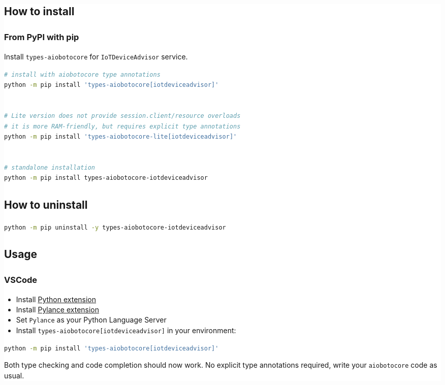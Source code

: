 <a id="how-to-install"></a>

## How to install

<a id="from-pypi-with-pip"></a>

### From PyPI with pip

Install `types-aiobotocore` for `IoTDeviceAdvisor` service.

```bash
# install with aiobotocore type annotations
python -m pip install 'types-aiobotocore[iotdeviceadvisor]'


# Lite version does not provide session.client/resource overloads
# it is more RAM-friendly, but requires explicit type annotations
python -m pip install 'types-aiobotocore-lite[iotdeviceadvisor]'


# standalone installation
python -m pip install types-aiobotocore-iotdeviceadvisor
```

<a id="how-to-uninstall"></a>

## How to uninstall

```bash
python -m pip uninstall -y types-aiobotocore-iotdeviceadvisor
```

<a id="usage"></a>

## Usage

<a id="vscode"></a>

### VSCode

- Install
  [Python extension](https://marketplace.visualstudio.com/items?itemName=ms-python.python)
- Install
  [Pylance extension](https://marketplace.visualstudio.com/items?itemName=ms-python.vscode-pylance)
- Set `Pylance` as your Python Language Server
- Install `types-aiobotocore[iotdeviceadvisor]` in your environment:

```bash
python -m pip install 'types-aiobotocore[iotdeviceadvisor]'
```

Both type checking and code completion should now work. No explicit type
annotations required, write your `aiobotocore` code as usual.

<a id="pycharm"></a>
